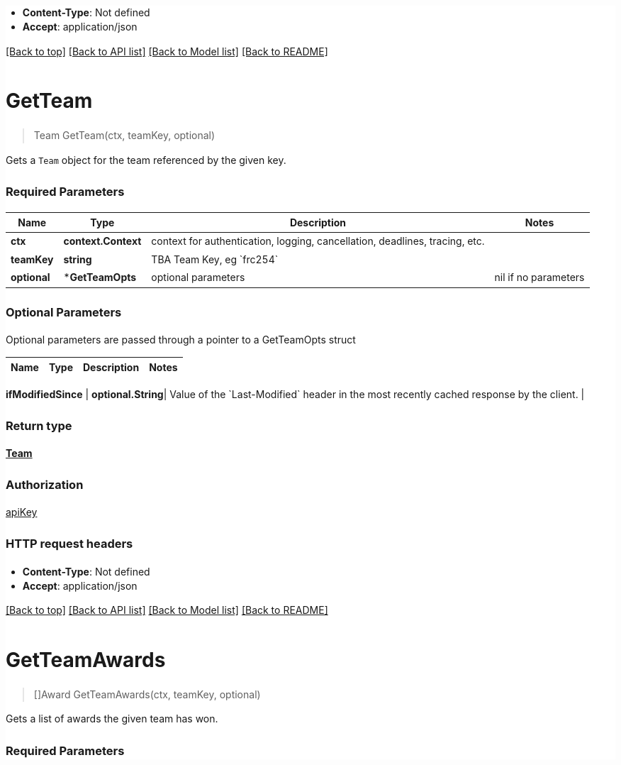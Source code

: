  - **Content-Type**: Not defined
 - **Accept**: application/json

[[Back to top]](#) [[Back to API list]](../README.md#documentation-for-api-endpoints) [[Back to Model list]](../README.md#documentation-for-models) [[Back to README]](../README.md)

# **GetTeam**
> Team GetTeam(ctx, teamKey, optional)


Gets a `Team` object for the team referenced by the given key.

### Required Parameters

Name | Type | Description  | Notes
------------- | ------------- | ------------- | -------------
 **ctx** | **context.Context** | context for authentication, logging, cancellation, deadlines, tracing, etc.
  **teamKey** | **string**| TBA Team Key, eg &#x60;frc254&#x60; | 
 **optional** | ***GetTeamOpts** | optional parameters | nil if no parameters

### Optional Parameters
Optional parameters are passed through a pointer to a GetTeamOpts struct

Name | Type | Description  | Notes
------------- | ------------- | ------------- | -------------

 **ifModifiedSince** | **optional.String**| Value of the &#x60;Last-Modified&#x60; header in the most recently cached response by the client. | 

### Return type

[**Team**](Team.md)

### Authorization

[apiKey](../README.md#apiKey)

### HTTP request headers

 - **Content-Type**: Not defined
 - **Accept**: application/json

[[Back to top]](#) [[Back to API list]](../README.md#documentation-for-api-endpoints) [[Back to Model list]](../README.md#documentation-for-models) [[Back to README]](../README.md)

# **GetTeamAwards**
> []Award GetTeamAwards(ctx, teamKey, optional)


Gets a list of awards the given team has won.

### Required Parameters
